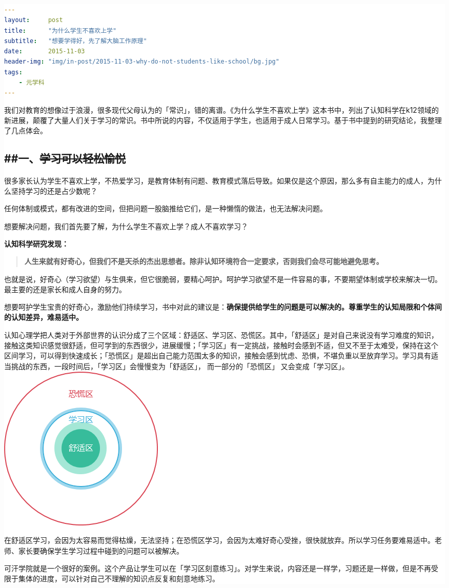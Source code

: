```yaml
---
layout:     post
title:      "为什么学生不喜欢上学"
subtitle:   "想要学得好，先了解大脑工作原理"
date:       2015-11-03
header-img: "img/in-post/2015-11-03-why-do-not-students-like-school/bg.jpg"
tags:
    - 元学科
---
```


我们对教育的想像过于浪漫，很多现代父母认为的「常识」，错的离谱。《为什么学生不喜欢上学》这本书中，列出了认知科学在k12领域的新进展，颠覆了大量人们关于学习的常识。书中所说的内容，不仅适用于学生，也适用于成人日常学习。基于书中提到的研究结论，我整理了几点体会。 

##一、~~学习可以轻松愉悦~~
---
很多家长认为学生不喜欢上学，不热爱学习，是教育体制有问题、教育模式落后导致。如果仅是这个原因，那么多有自主能力的成人，为什么坚持学习的还是占少数呢？ 

任何体制或模式，都有改进的空间，但把问题一股脑推给它们，是一种懒惰的做法，也无法解决问题。 

想要解决问题，我们首先要了解，为什么学生不喜欢上学？成人不喜欢学习？ 

**认知科学研究发现：**
> **人生来就有好奇心，但我们不是天杀的杰出思想者。除非认知环境符合一定要求，否则我们会尽可能地避免思考。**

也就是说，好奇心（学习欲望）与生俱来，但它很脆弱，要精心呵护。呵护学习欲望不是一件容易的事，不要期望体制或学校来解决一切。最主要的还是家长和成人自身的努力。 

想要呵护学生宝贵的好奇心，激励他们持续学习，书中对此的建议是：**确保提供给学生的问题是可以解决的。尊重学生的认知局限和个体间的认知差异，难易适中。**

认知心理学把人类对于外部世界的认识分成了三个区域：舒适区、学习区、恐慌区。其中，「舒适区」是对自己来说没有学习难度的知识，接触这类知识感觉很舒适，但可学到的东西很少，进展缓慢；「学习区」有一定挑战，接触时会感到不适，但又不至于太难受，保持在这个区间学习，可以得到快速成长；「恐慌区」是超出自己能力范围太多的知识，接触会感到忧虑、恐惧，不堪负重以至放弃学习。学习具有适当挑战的东西，一段时间后，「学习区」会慢慢变为「舒适区」， 而一部分的「恐慌区」 又会变成「学习区」。 
![图1](/img/in-post/2015-01-12-read-story/1.png)

在舒适区学习，会因为太容易而觉得枯燥，无法坚持；在恐慌区学习，会因为太难好奇心受挫，很快就放弃。所以学习任务要难易适中。老师、家长要确保学生学习过程中碰到的问题可以被解决。 

可汗学院就是一个很好的案例。这个产品让学生可以在「学习区刻意练习」。对学生来说，内容还是一样学，习题还是一样做，但是不再受限于集体的进度，可以针对自己不理解的知识点反复和刻意地练习。  